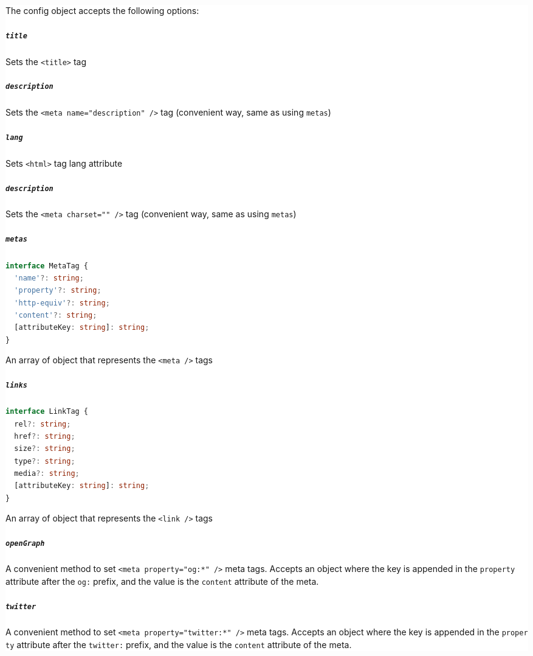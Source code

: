 The config object accepts the following options:

##### `title`

Sets the `<title>` tag

##### `description`

Sets the `<meta name="description" />` tag (convenient way, same as using `metas`)

##### `lang`

Sets `<html>` tag lang attribute

##### `description`

Sets the `<meta charset="" />` tag (convenient way, same as using `metas`)

##### `metas`

```typescript
interface MetaTag {
  'name'?: string;
  'property'?: string;
  'http-equiv'?: string;
  'content'?: string;
  [attributeKey: string]: string;
}
```

An array of object that represents the `<meta />` tags

##### `links`

```typescript
interface LinkTag {
  rel?: string;
  href?: string;
  size?: string;
  type?: string;
  media?: string;
  [attributeKey: string]: string;
}
```

An array of object that represents the `<link />` tags

##### `openGraph`

A convenient method to set `<meta property="og:*" />` meta tags. Accepts an object where the key is appended in the `property` attribute after the `og:` prefix, and the value is the `content` attribute of the meta.

##### `twitter`

A convenient method to set `<meta property="twitter:*" />` meta tags. Accepts an object where the key is appended in the `property` attribute after the `twitter:` prefix, and the value is the `content` attribute of the meta.
